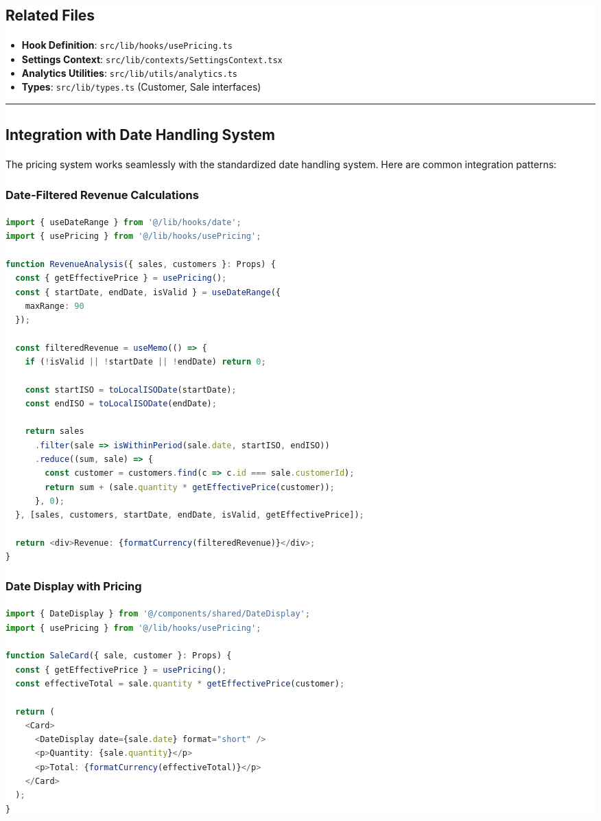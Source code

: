 
## Related Files

- **Hook Definition**: `src/lib/hooks/usePricing.ts`
- **Settings Context**: `src/lib/contexts/SettingsContext.tsx`
- **Analytics Utilities**: `src/lib/utils/analytics.ts`
- **Types**: `src/lib/types.ts` (Customer, Sale interfaces)

---

## Integration with Date Handling System

The pricing system works seamlessly with the standardized date handling system. Here are common integration patterns:

### Date-Filtered Revenue Calculations

```typescript
import { useDateRange } from '@/lib/hooks/date';
import { usePricing } from '@/lib/hooks/usePricing';

function RevenueAnalysis({ sales, customers }: Props) {
  const { getEffectivePrice } = usePricing();
  const { startDate, endDate, isValid } = useDateRange({
    maxRange: 90
  });

  const filteredRevenue = useMemo(() => {
    if (!isValid || !startDate || !endDate) return 0;
    
    const startISO = toLocalISODate(startDate);
    const endISO = toLocalISODate(endDate);
    
    return sales
      .filter(sale => isWithinPeriod(sale.date, startISO, endISO))
      .reduce((sum, sale) => {
        const customer = customers.find(c => c.id === sale.customerId);
        return sum + (sale.quantity * getEffectivePrice(customer));
      }, 0);
  }, [sales, customers, startDate, endDate, isValid, getEffectivePrice]);

  return <div>Revenue: {formatCurrency(filteredRevenue)}</div>;
}
```

### Date Display with Pricing

```typescript
import { DateDisplay } from '@/components/shared/DateDisplay';
import { usePricing } from '@/lib/hooks/usePricing';

function SaleCard({ sale, customer }: Props) {
  const { getEffectivePrice } = usePricing();
  const effectiveTotal = sale.quantity * getEffectivePrice(customer);

  return (
    <Card>
      <DateDisplay date={sale.date} format="short" />
      <p>Quantity: {sale.quantity}</p>
      <p>Total: {formatCurrency(effectiveTotal)}</p>
    </Card>
  );
}
```
